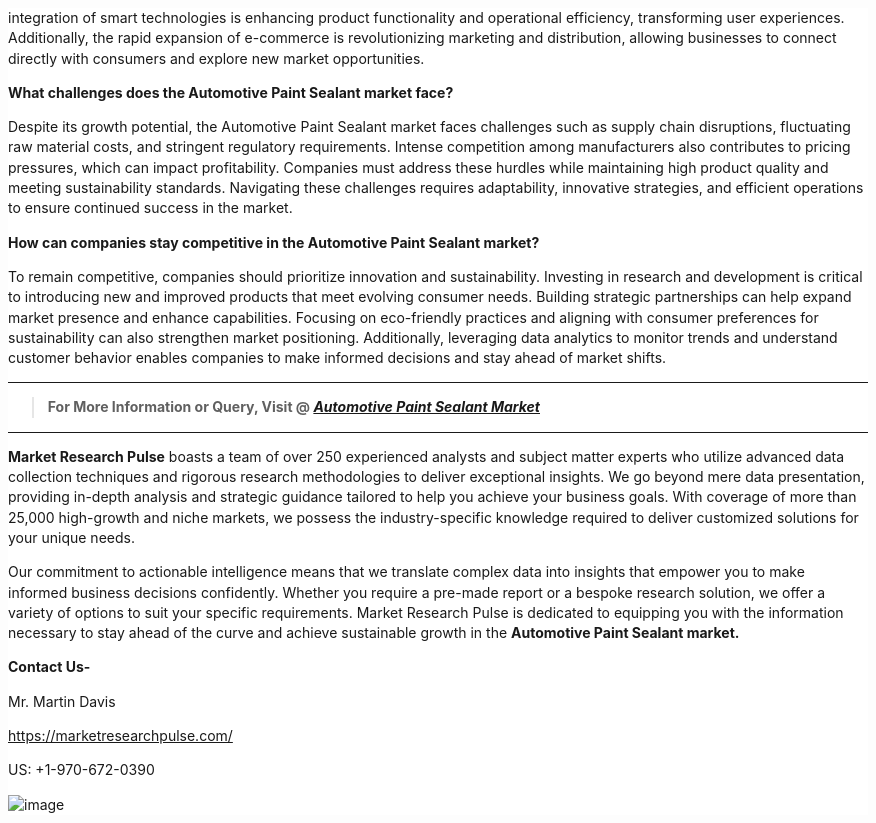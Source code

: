 integration of smart technologies is enhancing product functionality and operational efficiency, transforming user experiences. Additionally, the rapid expansion of e-commerce is revolutionizing marketing and distribution, allowing businesses to connect directly with consumers and explore new market opportunities.</p><p><strong>What challenges does the Automotive Paint Sealant market face?</strong></p><p>Despite its growth potential, the Automotive Paint Sealant market faces challenges such as supply chain disruptions, fluctuating raw material costs, and stringent regulatory requirements. Intense competition among manufacturers also contributes to pricing pressures, which can impact profitability. Companies must address these hurdles while maintaining high product quality and meeting sustainability standards. Navigating these challenges requires adaptability, innovative strategies, and efficient operations to ensure continued success in the market.</p><p><strong>How can companies stay competitive in the Automotive Paint Sealant market?</strong></p><p>To remain competitive, companies should prioritize innovation and sustainability. Investing in research and development is critical to introducing new and improved products that meet evolving consumer needs. Building strategic partnerships can help expand market presence and enhance capabilities. Focusing on eco-friendly practices and aligning with consumer preferences for sustainability can also strengthen market positioning. Additionally, leveraging data analytics to monitor trends and understand customer behavior enables companies to make informed decisions and stay ahead of market shifts.</p><hr /><blockquote><p><strong>For More Information or Query, Visit @&nbsp;<em><a href="https://marketresearchpulse.com/report/109451/automotive-paint-sealant-market?utm_source=Linkedin&utm_medium=030">Automotive Paint Sealant Market</a></em></strong></p></blockquote><hr /><p><strong>Market Research Pulse</strong> boasts a team of over 250 experienced analysts and subject matter experts who utilize advanced data collection techniques and rigorous research methodologies to deliver exceptional insights. We go beyond mere data presentation, providing in-depth analysis and strategic guidance tailored to help you achieve your business goals. With coverage of more than 25,000 high-growth and niche markets, we possess the industry-specific knowledge required to deliver customized solutions for your unique needs.</p><p>Our commitment to actionable intelligence means that we translate complex data into insights that empower you to make informed business decisions confidently. Whether you require a pre-made report or a bespoke research solution, we offer a variety of options to suit your specific requirements. Market Research Pulse is dedicated to equipping you with the information necessary to stay ahead of the curve and achieve sustainable growth in the <strong>Automotive Paint Sealant market.</strong></p><p><strong>Contact Us-</strong></p><p>Mr. Martin Davis</p><p>https://marketresearchpulse.com/</p><p>US: +1-970-672-0390</p>
![image](https://github.com/user-attachments/assets/4fb444fc-b39e-47ea-b49d-86e71abcdb65)
